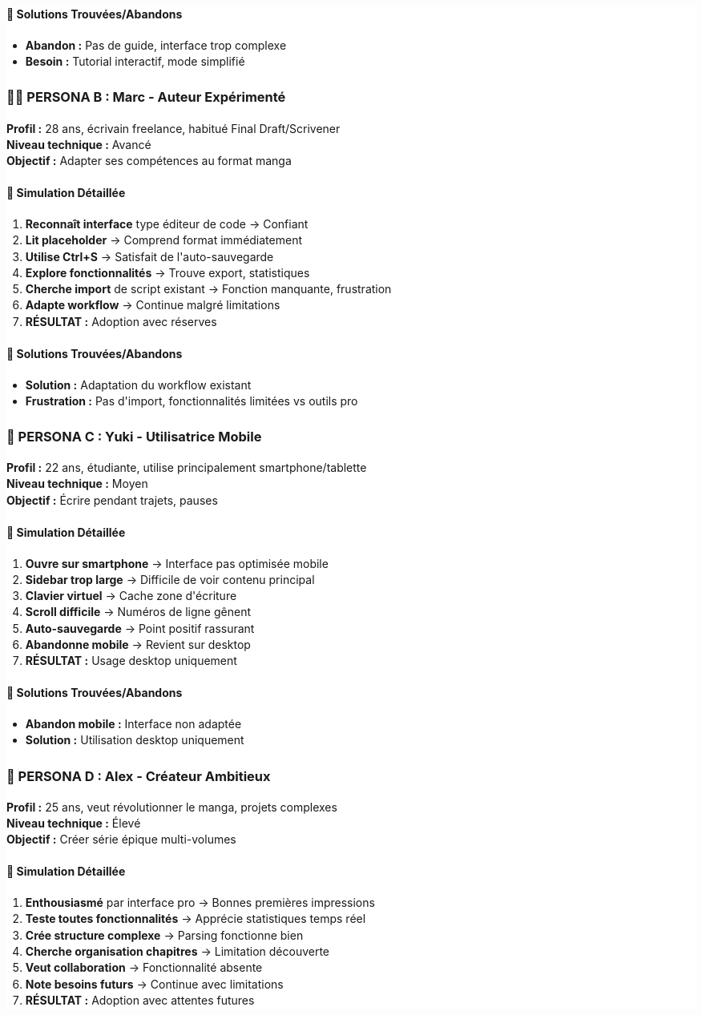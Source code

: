 #### 🔧 Solutions Trouvées/Abandons
- **Abandon :** Pas de guide, interface trop complexe
- **Besoin :** Tutorial interactif, mode simplifié

### 👨‍💼 PERSONA B : Marc - Auteur Expérimenté
**Profil :** 28 ans, écrivain freelance, habitué Final Draft/Scrivener  
**Niveau technique :** Avancé  
**Objectif :** Adapter ses compétences au format manga

#### 📝 Simulation Détaillée
1. **Reconnaît interface** type éditeur de code → Confiant
2. **Lit placeholder** → Comprend format immédiatement
3. **Utilise Ctrl+S** → Satisfait de l'auto-sauvegarde
4. **Explore fonctionnalités** → Trouve export, statistiques
5. **Cherche import** de script existant → Fonction manquante, frustration
6. **Adapte workflow** → Continue malgré limitations
7. **RÉSULTAT :** Adoption avec réserves

#### 🔧 Solutions Trouvées/Abandons
- **Solution :** Adaptation du workflow existant
- **Frustration :** Pas d'import, fonctionnalités limitées vs outils pro

### 📱 PERSONA C : Yuki - Utilisatrice Mobile
**Profil :** 22 ans, étudiante, utilise principalement smartphone/tablette  
**Niveau technique :** Moyen  
**Objectif :** Écrire pendant trajets, pauses

#### 📝 Simulation Détaillée
1. **Ouvre sur smartphone** → Interface pas optimisée mobile
2. **Sidebar trop large** → Difficile de voir contenu principal
3. **Clavier virtuel** → Cache zone d'écriture
4. **Scroll difficile** → Numéros de ligne gênent
5. **Auto-sauvegarde** → Point positif rassurant
6. **Abandonne mobile** → Revient sur desktop
7. **RÉSULTAT :** Usage desktop uniquement

#### 🔧 Solutions Trouvées/Abandons
- **Abandon mobile :** Interface non adaptée
- **Solution :** Utilisation desktop uniquement

### 🚀 PERSONA D : Alex - Créateur Ambitieux
**Profil :** 25 ans, veut révolutionner le manga, projets complexes  
**Niveau technique :** Élevé  
**Objectif :** Créer série épique multi-volumes

#### 📝 Simulation Détaillée
1. **Enthousiasmé** par interface pro → Bonnes premières impressions
2. **Teste toutes fonctionnalités** → Apprécie statistiques temps réel
3. **Crée structure complexe** → Parsing fonctionne bien
4. **Cherche organisation chapitres** → Limitation découverte
5. **Veut collaboration** → Fonctionnalité absente
6. **Note besoins futurs** → Continue avec limitations
7. **RÉSULTAT :** Adoption avec attentes futures
